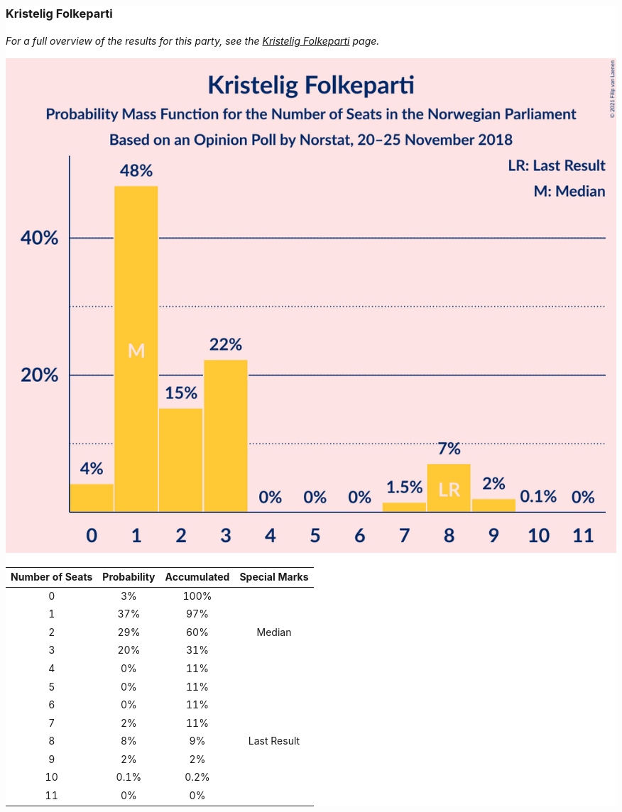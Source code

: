 ### Kristelig Folkeparti

*For a full overview of the results for this party, see the [Kristelig Folkeparti](party-kristeligfolkeparti.html) page.*

![Graph with seats probability mass function not yet produced](2018-11-25-Norstat-seats-pmf-kristeligfolkeparti.png "Seats Probability Mass Function")

| Number of Seats | Probability | Accumulated | Special Marks |
|:---------------:|:-----------:|:-----------:|:-------------:|
| 0 | 3% | 100% |  |
| 1 | 37% | 97% |  |
| 2 | 29% | 60% | Median |
| 3 | 20% | 31% |  |
| 4 | 0% | 11% |  |
| 5 | 0% | 11% |  |
| 6 | 0% | 11% |  |
| 7 | 2% | 11% |  |
| 8 | 8% | 9% | Last Result |
| 9 | 2% | 2% |  |
| 10 | 0.1% | 0.2% |  |
| 11 | 0% | 0% |  |